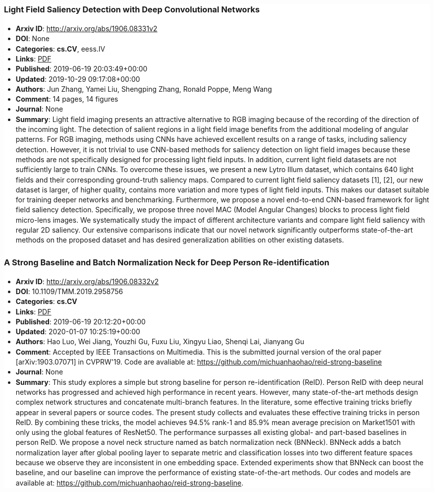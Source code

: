 

### Light Field Saliency Detection with Deep Convolutional Networks
- **Arxiv ID**: http://arxiv.org/abs/1906.08331v2
- **DOI**: None
- **Categories**: **cs.CV**, eess.IV
- **Links**: [PDF](http://arxiv.org/pdf/1906.08331v2)
- **Published**: 2019-06-19 20:03:49+00:00
- **Updated**: 2019-10-29 09:17:08+00:00
- **Authors**: Jun Zhang, Yamei Liu, Shengping Zhang, Ronald Poppe, Meng Wang
- **Comment**: 14 pages, 14 figures
- **Journal**: None
- **Summary**: Light field imaging presents an attractive alternative to RGB imaging because of the recording of the direction of the incoming light. The detection of salient regions in a light field image benefits from the additional modeling of angular patterns. For RGB imaging, methods using CNNs have achieved excellent results on a range of tasks, including saliency detection. However, it is not trivial to use CNN-based methods for saliency detection on light field images because these methods are not specifically designed for processing light field inputs. In addition, current light field datasets are not sufficiently large to train CNNs. To overcome these issues, we present a new Lytro Illum dataset, which contains 640 light fields and their corresponding ground-truth saliency maps. Compared to current light field saliency datasets [1], [2], our new dataset is larger, of higher quality, contains more variation and more types of light field inputs. This makes our dataset suitable for training deeper networks and benchmarking. Furthermore, we propose a novel end-to-end CNN-based framework for light field saliency detection. Specifically, we propose three novel MAC (Model Angular Changes) blocks to process light field micro-lens images. We systematically study the impact of different architecture variants and compare light field saliency with regular 2D saliency. Our extensive comparisons indicate that our novel network significantly outperforms state-of-the-art methods on the proposed dataset and has desired generalization abilities on other existing datasets.



### A Strong Baseline and Batch Normalization Neck for Deep Person Re-identification
- **Arxiv ID**: http://arxiv.org/abs/1906.08332v2
- **DOI**: 10.1109/TMM.2019.2958756
- **Categories**: **cs.CV**
- **Links**: [PDF](http://arxiv.org/pdf/1906.08332v2)
- **Published**: 2019-06-19 20:12:20+00:00
- **Updated**: 2020-01-07 10:25:19+00:00
- **Authors**: Hao Luo, Wei Jiang, Youzhi Gu, Fuxu Liu, Xingyu Liao, Shenqi Lai, Jianyang Gu
- **Comment**: Accepted by IEEE Transactions on Multimedia. This is the submitted
  journal version of the oral paper [arXiv:1903.07071] in CVPRW'19. Code are
  avaliable at: https://github.com/michuanhaohao/reid-strong-baseline
- **Journal**: None
- **Summary**: This study explores a simple but strong baseline for person re-identification (ReID). Person ReID with deep neural networks has progressed and achieved high performance in recent years. However, many state-of-the-art methods design complex network structures and concatenate multi-branch features. In the literature, some effective training tricks briefly appear in several papers or source codes. The present study collects and evaluates these effective training tricks in person ReID. By combining these tricks, the model achieves 94.5% rank-1 and 85.9% mean average precision on Market1501 with only using the global features of ResNet50. The performance surpasses all existing global- and part-based baselines in person ReID. We propose a novel neck structure named as batch normalization neck (BNNeck). BNNeck adds a batch normalization layer after global pooling layer to separate metric and classification losses into two different feature spaces because we observe they are inconsistent in one embedding space. Extended experiments show that BNNeck can boost the baseline, and our baseline can improve the performance of existing state-of-the-art methods. Our codes and models are available at: https://github.com/michuanhaohao/reid-strong-baseline.
